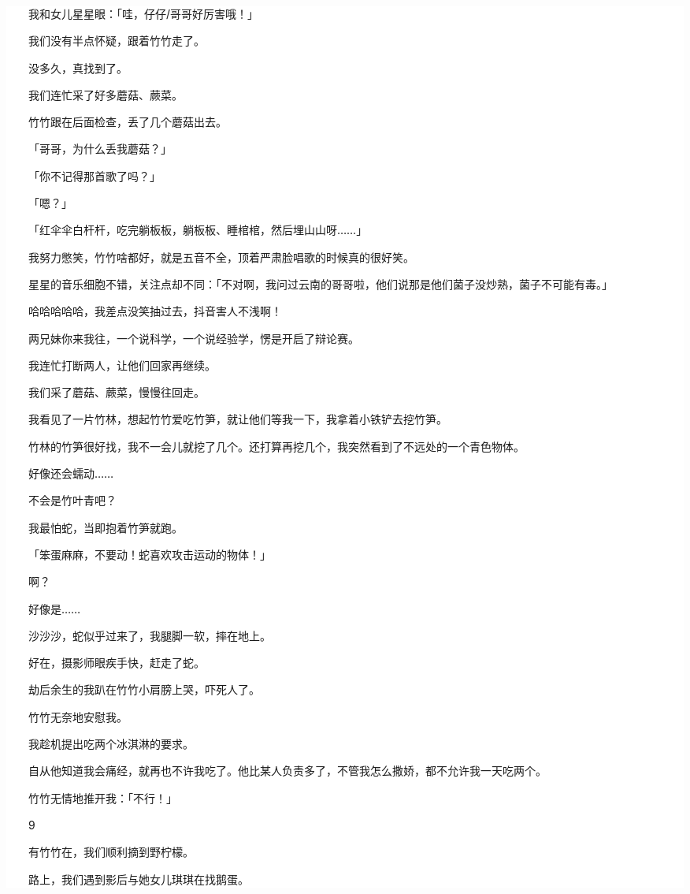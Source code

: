 &emsp;&emsp;我和女儿星星眼：「哇，仔仔/哥哥好厉害哦！」  
  
&emsp;&emsp;我们没有半点怀疑，跟着竹竹走了。  
  
&emsp;&emsp;没多久，真找到了。  
  
&emsp;&emsp;我们连忙采了好多蘑菇、蕨菜。  
  
&emsp;&emsp;竹竹跟在后面检查，丢了几个蘑菇出去。  
  
&emsp;&emsp;「哥哥，为什么丢我蘑菇？」  
  
&emsp;&emsp;「你不记得那首歌了吗？」  
  
&emsp;&emsp;「嗯？」  
  
&emsp;&emsp;「红伞伞白杆杆，吃完躺板板，躺板板、睡棺棺，然后埋山山呀……」  
  
&emsp;&emsp;我努力憋笑，竹竹啥都好，就是五音不全，顶着严肃脸唱歌的时候真的很好笑。  
  
&emsp;&emsp;星星的音乐细胞不错，关注点却不同：「不对啊，我问过云南的哥哥啦，他们说那是他们菌子没炒熟，菌子不可能有毒。」  
  
&emsp;&emsp;哈哈哈哈哈，我差点没笑抽过去，抖音害人不浅啊！  
  
&emsp;&emsp;两兄妹你来我往，一个说科学，一个说经验学，愣是开启了辩论赛。  
  
&emsp;&emsp;我连忙打断两人，让他们回家再继续。  
  
&emsp;&emsp;我们采了蘑菇、蕨菜，慢慢往回走。  
  
&emsp;&emsp;我看见了一片竹林，想起竹竹爱吃竹笋，就让他们等我一下，我拿着小铁铲去挖竹笋。  
  
&emsp;&emsp;竹林的竹笋很好找，我不一会儿就挖了几个。还打算再挖几个，我突然看到了不远处的一个青色物体。  
  
&emsp;&emsp;好像还会蠕动……  
  
&emsp;&emsp;不会是竹叶青吧？  
  
&emsp;&emsp;我最怕蛇，当即抱着竹笋就跑。  
  
&emsp;&emsp;「笨蛋麻麻，不要动！蛇喜欢攻击运动的物体！」  
  
&emsp;&emsp;啊？  
  
&emsp;&emsp;好像是……  
  
&emsp;&emsp;沙沙沙，蛇似乎过来了，我腿脚一软，摔在地上。  
  
&emsp;&emsp;好在，摄影师眼疾手快，赶走了蛇。  
  
&emsp;&emsp;劫后余生的我趴在竹竹小肩膀上哭，吓死人了。  
  
&emsp;&emsp;竹竹无奈地安慰我。  
  
&emsp;&emsp;我趁机提出吃两个冰淇淋的要求。  
  
&emsp;&emsp;自从他知道我会痛经，就再也不许我吃了。他比某人负责多了，不管我怎么撒娇，都不允许我一天吃两个。  
  
&emsp;&emsp;竹竹无情地推开我：「不行！」  
  
&emsp;&emsp;9  
  
&emsp;&emsp;有竹竹在，我们顺利摘到野柠檬。  
  
&emsp;&emsp;路上，我们遇到影后与她女儿琪琪在找鹅蛋。  
  